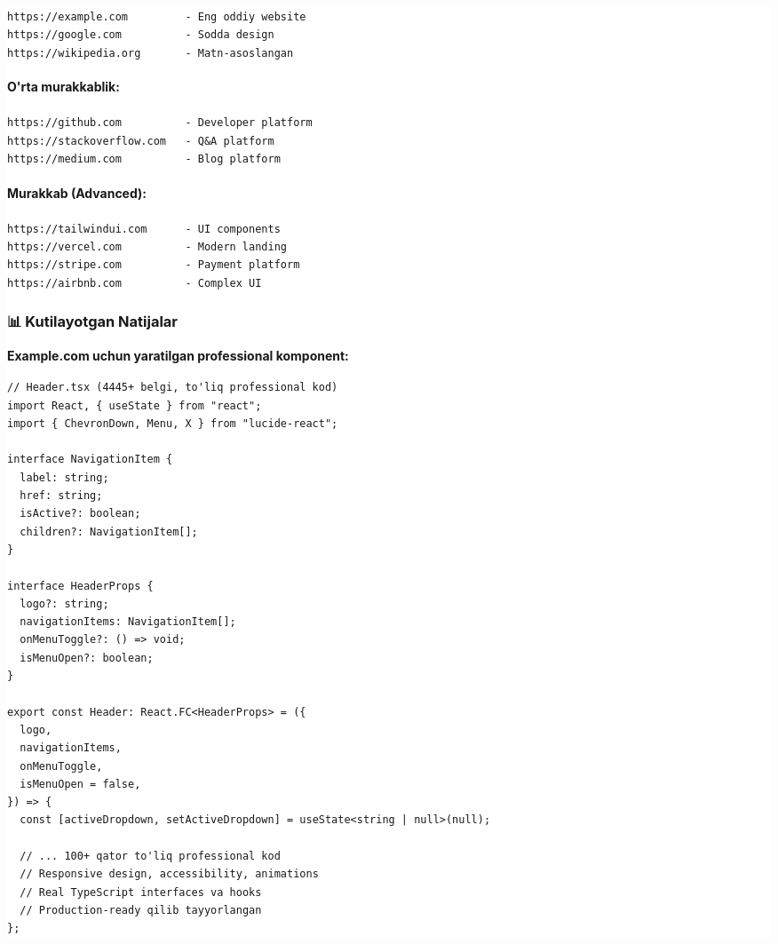 ```
https://example.com         - Eng oddiy website
https://google.com          - Sodda design
https://wikipedia.org       - Matn-asoslangan
```

#### O'rta murakkablik:

```
https://github.com          - Developer platform
https://stackoverflow.com   - Q&A platform
https://medium.com          - Blog platform
```

#### Murakkab (Advanced):

```
https://tailwindui.com      - UI components
https://vercel.com          - Modern landing
https://stripe.com          - Payment platform
https://airbnb.com          - Complex UI
```

### 📊 Kutilayotgan Natijalar

**Example.com uchun yaratilgan professional komponent:**

```tsx
// Header.tsx (4445+ belgi, to'liq professional kod)
import React, { useState } from "react";
import { ChevronDown, Menu, X } from "lucide-react";

interface NavigationItem {
  label: string;
  href: string;
  isActive?: boolean;
  children?: NavigationItem[];
}

interface HeaderProps {
  logo?: string;
  navigationItems: NavigationItem[];
  onMenuToggle?: () => void;
  isMenuOpen?: boolean;
}

export const Header: React.FC<HeaderProps> = ({
  logo,
  navigationItems,
  onMenuToggle,
  isMenuOpen = false,
}) => {
  const [activeDropdown, setActiveDropdown] = useState<string | null>(null);

  // ... 100+ qator to'liq professional kod
  // Responsive design, accessibility, animations
  // Real TypeScript interfaces va hooks
  // Production-ready qilib tayyorlangan
};
```
